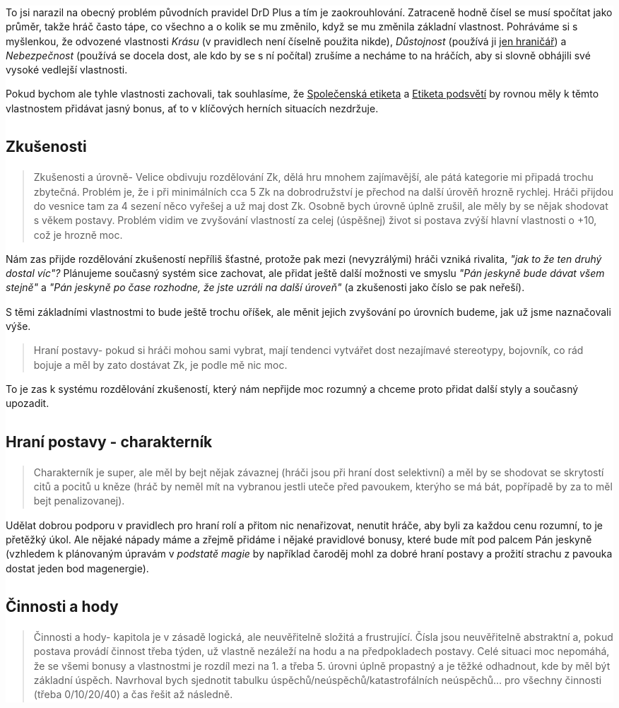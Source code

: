 To jsi narazil na obecný problém původních pravidel DrD Plus a tím je zaokrouhlování. Zatraceně hodně čísel se musí spočítat jako průměr, takže hráč často tápe, co všechno a o kolik se mu změnilo, když se mu změnila základní vlastnost.
Pohráváme si s myšlenkou, že odvozené vlastnosti *Krásu* (v pravidlech není číselně použita nikde), *Důstojnost* (používá ji [jen hraničář](https://hranicar.drdplus.info/?trial=1#bojove_akce)) a *Nebezpečnost* (používá se docela dost, ale kdo by se s ní počítal) zrušíme a necháme to na hráčích, aby si slovně obhájili své vysoké vedlejší vlastnosti.

Pokud bychom ale tyhle vlastnosti zachovali, tak souhlasíme, že [Společenská etiketa](https://pph.drdplus.info/?trial=1#spolecenska_etiketa) a [Etiketa podsvětí](https://pph.drdplus.info/?trial=1#etiketa_podsveti) by rovnou měly k těmto vlastnostem přidávat jasný bonus, ať to v klíčových herních situacích nezdržuje.


## Zkušenosti
> Zkušenosti a úrovně- Velice obdivuju rozdělování Zk, dělá hru mnohem zajímavější, ale pátá kategorie mi připadá trochu zbytečná. Problém je, že i při minimálních cca 5 Zk na dobrodružství je přechod na další úrověň hrozně rychlej. Hráči přijdou do vesnice tam za 4 sezení něco vyřešej a už maj dost Zk.
Osobně bych úrovně úplně zrušil, ale měly by se nějak shodovat s věkem postavy. Problém vidim ve zvyšování vlastností za celej (úspěšnej) život si postava zvýší hlavní vlastnosti o +10, což je hrozně moc.

Nám zas přijde rozdělování zkušeností nepříliš šťastné, protože pak mezi (nevyzrálými) hráči vzniká rivalita, *"jak to že ten druhý dostal víc"?* Plánujeme současný systém sice zachovat, ale přidat ještě další možnosti ve smyslu *"Pán jeskyně bude dávat všem stejně"* a *"Pán jeskyně po čase rozhodne, že jste uzráli na další úroveň"* (a zkušenosti jako číslo se pak neřeší).

S těmi základními vlastnostmi to bude ještě trochu oříšek, ale měnit jejich zvyšování po úrovních budeme, jak už jsme naznačovali výše.
 
> Hraní postavy- pokud si hráči mohou sami vybrat, mají tendenci vytvářet dost nezajímavé stereotypy, bojovník, co rád bojuje a měl by zato dostávat Zk, je podle mě nic moc.

To je zas k systému rozdělování zkušeností, který nám nepřijde moc rozumný a chceme proto přidat další styly a současný upozadit.

## Hraní postavy - charakterník
> Charakterník je super, ale měl by bejt nějak závaznej (hráči jsou při hraní dost selektivní) a měl by se shodovat se skrytostí citů a pocitů u kněze (hráč by neměl mít na vybranou jestli uteče před pavoukem, kterýho se má bát, popřípadě by za to měl bejt penalizovanej).

Udělat dobrou podporu v pravidlech pro hraní rolí a přitom nic nenařizovat, nenutit hráče, aby byli za každou cenu rozumní, to je přetěžký úkol. Ale nějaké nápady máme a zřejmě přidáme i nějaké pravidlové bonusy, které bude mít pod palcem Pán jeskyně (vzhledem k plánovaným úpravám v *podstatě magie* by například čaroděj mohl za dobré hraní postavy a prožití strachu z pavouka dostat jeden bod magenergie).

## Činnosti a hody
> Činnosti a hody- kapitola je v zásadě logická, ale neuvěřitelně složitá a frustrující. Čísla jsou neuvěřitelně abstraktní a, pokud postava provádí činnost třeba týden, už vlastně nezáleží na hodu a na předpokladech postavy. Celé situaci moc nepomáhá, že se všemi bonusy a vlastnostmi je rozdíl mezi na 1. a třeba 5. úrovni úplně propastný a je těžké odhadnout, kde by měl být základní úspěch. Navrhoval bych sjednotit tabulku úspěchů/neúspěchů/katastrofálních neúspěchů... pro všechny činnosti (třeba 0/10/20/40) a čas řešit až následně.
